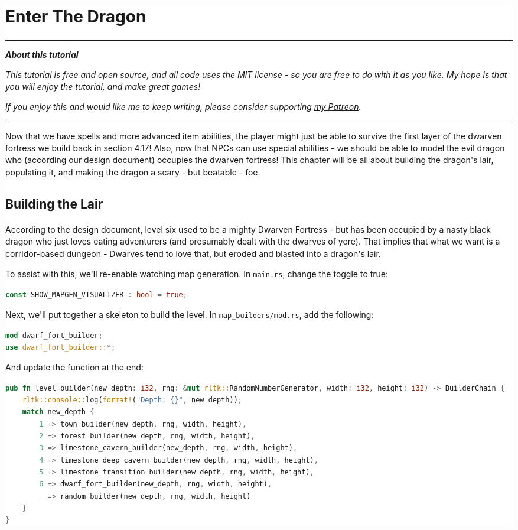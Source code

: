 # Enter The Dragon

---

***About this tutorial***

*This tutorial is free and open source, and all code uses the MIT license - so you are free to do with it as you like. My hope is that you will enjoy the tutorial, and make great games!*

*If you enjoy this and would like me to keep writing, please consider supporting [my Patreon](https://www.patreon.com/blackfuture).*

---

Now that we have spells and more advanced item abilities, the player might just be able to survive the first layer of the dwarven fortress we build back in section 4.17! Also, now that NPCs can use special abilities - we should be able to model the evil dragon who (according our design document) occupies the dwarven fortress! This chapter will be all about building the dragon's lair, populating it, and making the dragon a scary - but beatable - foe.

## Building the Lair

According to the design document, level six used to be a mighty Dwarven Fortress - but has been occupied by a nasty black dragon who just loves eating adventurers (and presumably dealt with the dwarves of yore). That implies that what we want is a corridor-based dungeon - Dwarves tend to love that, but eroded and blasted into a dragon's lair.

To assist with this, we'll re-enable watching map generation. In `main.rs`, change the toggle to true:

```rust
const SHOW_MAPGEN_VISUALIZER : bool = true;
```

Next, we'll put together a skeleton to build the level. In `map_builders/mod.rs`, add the following:

```rust
mod dwarf_fort_builder;
use dwarf_fort_builder::*;
```

And update the function at the end:

```rust
pub fn level_builder(new_depth: i32, rng: &mut rltk::RandomNumberGenerator, width: i32, height: i32) -> BuilderChain {
    rltk::console::log(format!("Depth: {}", new_depth));
    match new_depth {
        1 => town_builder(new_depth, rng, width, height),
        2 => forest_builder(new_depth, rng, width, height),
        3 => limestone_cavern_builder(new_depth, rng, width, height),
        4 => limestone_deep_cavern_builder(new_depth, rng, width, height),
        5 => limestone_transition_builder(new_depth, rng, width, height),
        6 => dwarf_fort_builder(new_depth, rng, width, height),
        _ => random_builder(new_depth, rng, width, height)
    }
}
```
